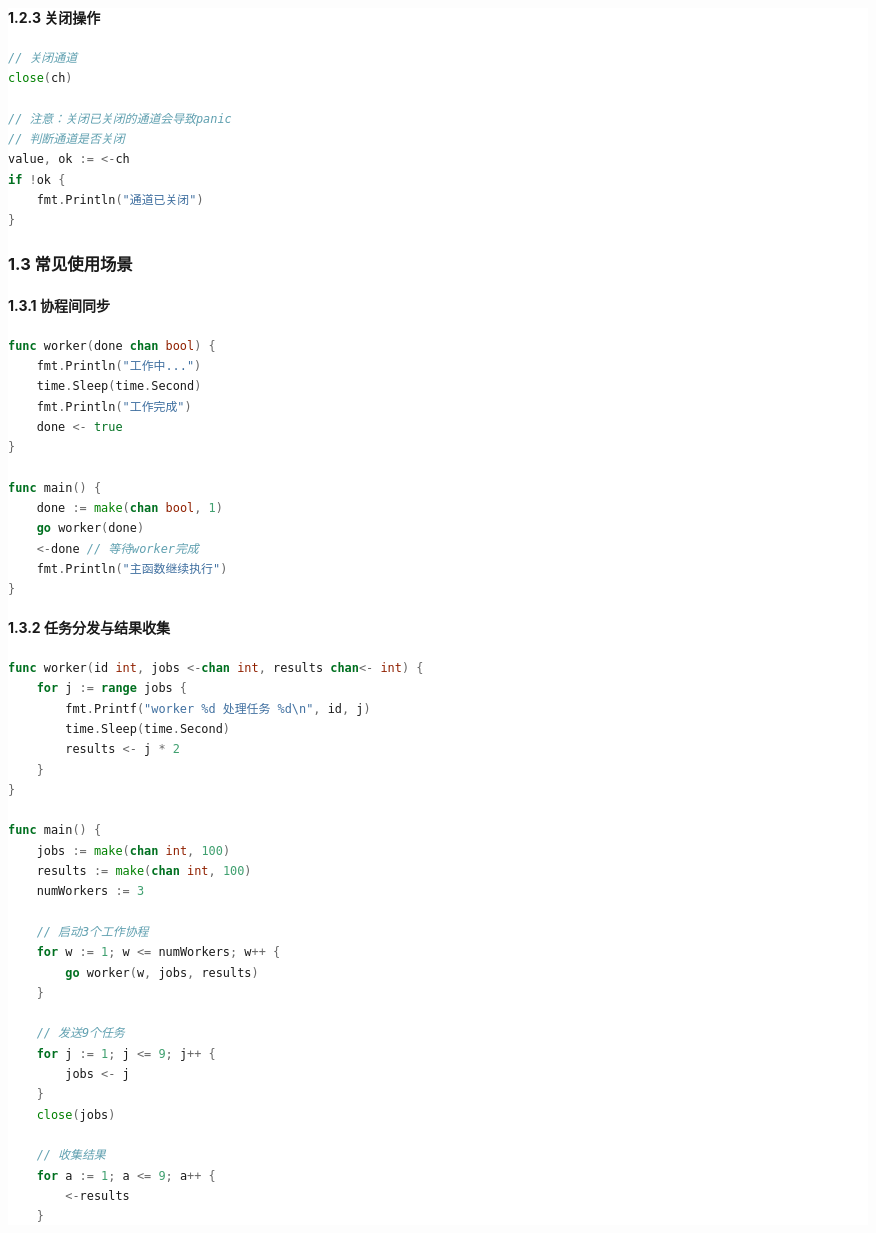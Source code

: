 #### 1.2.3 关闭操作

```go
// 关闭通道
close(ch)

// 注意：关闭已关闭的通道会导致panic
// 判断通道是否关闭
value, ok := <-ch
if !ok {
    fmt.Println("通道已关闭")
}
```

### 1.3 常见使用场景

#### 1.3.1 协程间同步

```go
func worker(done chan bool) {
    fmt.Println("工作中...")
    time.Sleep(time.Second)
    fmt.Println("工作完成")
    done <- true
}

func main() {
    done := make(chan bool, 1)
    go worker(done)
    <-done // 等待worker完成
    fmt.Println("主函数继续执行")
}
```

#### 1.3.2 任务分发与结果收集

```go
func worker(id int, jobs <-chan int, results chan<- int) {
    for j := range jobs {
        fmt.Printf("worker %d 处理任务 %d\n", id, j)
        time.Sleep(time.Second)
        results <- j * 2
    }
}

func main() {
    jobs := make(chan int, 100)
    results := make(chan int, 100)
    numWorkers := 3
    
    // 启动3个工作协程
    for w := 1; w <= numWorkers; w++ {
        go worker(w, jobs, results)
    }
    
    // 发送9个任务
    for j := 1; j <= 9; j++ {
        jobs <- j
    }
    close(jobs)
    
    // 收集结果
    for a := 1; a <= 9; a++ {
        <-results
    }
```